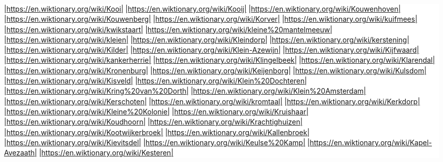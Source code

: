 |https://en.wiktionary.org/wiki/Kooi|
|https://en.wiktionary.org/wiki/Kooij|
|https://en.wiktionary.org/wiki/Kouwenhoven|
|https://en.wiktionary.org/wiki/Kouwenberg|
|https://en.wiktionary.org/wiki/Korver|
|https://en.wiktionary.org/wiki/kuifmees|
|https://en.wiktionary.org/wiki/kwikstaart|
|https://en.wiktionary.org/wiki/kleine%20mantelmeeuw|
|https://en.wiktionary.org/wiki/kleien|
|https://en.wiktionary.org/wiki/Kleindorp|
|https://en.wiktionary.org/wiki/kerstening|
|https://en.wiktionary.org/wiki/Kilder|
|https://en.wiktionary.org/wiki/Klein-Azewijn|
|https://en.wiktionary.org/wiki/Kijfwaard|
|https://en.wiktionary.org/wiki/kankerherrie|
|https://en.wiktionary.org/wiki/Klingelbeek|
|https://en.wiktionary.org/wiki/Klarendal|
|https://en.wiktionary.org/wiki/Kronenburg|
|https://en.wiktionary.org/wiki/Keijenborg|
|https://en.wiktionary.org/wiki/Kulsdom|
|https://en.wiktionary.org/wiki/Kisveld|
|https://en.wiktionary.org/wiki/Klein%20Dochteren|
|https://en.wiktionary.org/wiki/Kring%20van%20Dorth|
|https://en.wiktionary.org/wiki/Klein%20Amsterdam|
|https://en.wiktionary.org/wiki/Kerschoten|
|https://en.wiktionary.org/wiki/kromtaal|
|https://en.wiktionary.org/wiki/Kerkdorp|
|https://en.wiktionary.org/wiki/Kleine%20Kolonie|
|https://en.wiktionary.org/wiki/Kruishaar|
|https://en.wiktionary.org/wiki/Koudhoorn|
|https://en.wiktionary.org/wiki/Krachtighuizen|
|https://en.wiktionary.org/wiki/Kootwijkerbroek|
|https://en.wiktionary.org/wiki/Kallenbroek|
|https://en.wiktionary.org/wiki/Kievitsdel|
|https://en.wiktionary.org/wiki/Keulse%20Kamp|
|https://en.wiktionary.org/wiki/Kapel-Avezaath|
|https://en.wiktionary.org/wiki/Kesteren|